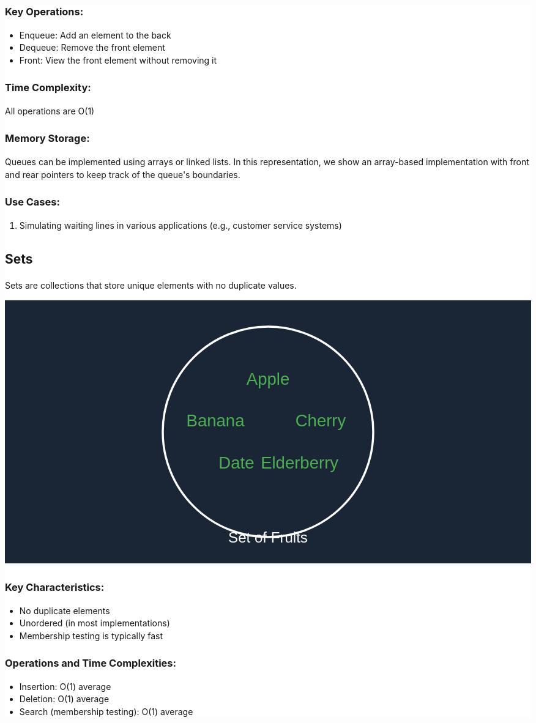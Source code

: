### Key Operations:

- Enqueue: Add an element to the back
- Dequeue: Remove the front element
- Front: View the front element without removing it

### Time Complexity:

All operations are O(1)

### Memory Storage:

Queues can be implemented using arrays or linked lists. In this representation, we show an array-based implementation with front and rear pointers to keep track of the queue's boundaries.

### Use Cases:

1. Simulating waiting lines in various applications (e.g., customer service systems)

## Sets

Sets are collections that store unique elements with no duplicate values.

<svg xmlns="http://www.w3.org/2000/svg" viewBox="0 0 500 250">
  <rect width="100%" height="100%" fill="#1a2636"/>
  <circle cx="250" cy="125" r="100" fill="none" stroke="#ffffff" stroke-width="2"/>
  <text x="250" y="80" font-family="Arial" font-size="16" fill="#4caf50" text-anchor="middle">Apple</text>
  <text x="200" y="120" font-family="Arial" font-size="16" fill="#4caf50" text-anchor="middle">Banana</text>
  <text x="300" y="120" font-family="Arial" font-size="16" fill="#4caf50" text-anchor="middle">Cherry</text>
  <text x="220" y="160" font-family="Arial" font-size="16" fill="#4caf50" text-anchor="middle">Date</text>
  <text x="280" y="160" font-family="Arial" font-size="16" fill="#4caf50" text-anchor="middle">Elderberry</text>
  <text x="250" y="230" font-family="Arial" font-size="14" fill="#ffffff" text-anchor="middle">Set of Fruits</text>
</svg>

### Key Characteristics:

- No duplicate elements
- Unordered (in most implementations)
- Membership testing is typically fast

### Operations and Time Complexities:

- Insertion: O(1) average
- Deletion: O(1) average
- Search (membership testing): O(1) average
